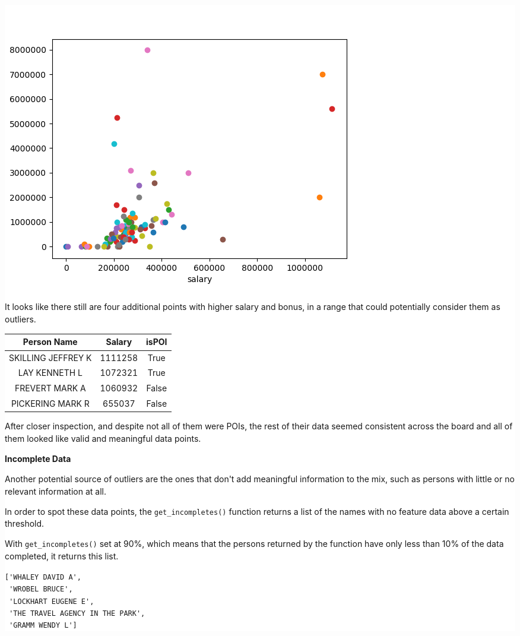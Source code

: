 ![fig2](misc/img/fig2.png)

It looks like there still are four additional points with higher salary and bonus, in a range that could potentially consider them as outliers.

| Person Name | Salary | isPOI |
|:-----------:|:------:|:-----:|
| SKILLING JEFFREY K | 1111258 | True |
| LAY KENNETH L | 1072321 | True |
| FREVERT MARK A | 1060932 | False |
| PICKERING MARK R | 655037 | False |

After closer inspection, and despite not all of them were POIs, the rest of their data seemed consistent across the board and all of them looked like valid and meaningful data points.

**Incomplete Data**

Another potential source of outliers are the ones that don't add meaningful information to the mix, such as persons with little or no relevant information at all.

In order to spot these data points, the `get_incompletes()` function returns a list of the names with no feature data above a certain threshold.

With `get_incompletes()` set at 90%, which means that the persons returned by the function have only less than 10% of the data completed, it returns this list.

```
['WHALEY DAVID A',
 'WROBEL BRUCE',
 'LOCKHART EUGENE E',
 'THE TRAVEL AGENCY IN THE PARK',
 'GRAMM WENDY L']
```
